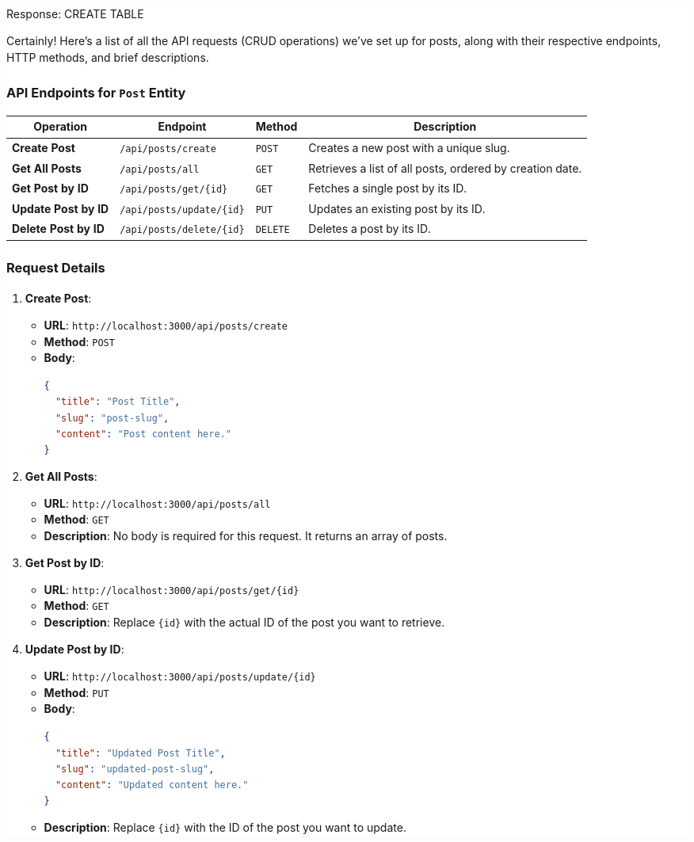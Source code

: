 Response: CREATE TABLE



Certainly! Here’s a list of all the API requests (CRUD operations) we’ve set up for posts, along with their respective endpoints, HTTP methods, and brief descriptions.

### API Endpoints for `Post` Entity

| **Operation**         | **Endpoint**                    | **Method** | **Description**                                     |
|-----------------------|---------------------------------|------------|-----------------------------------------------------|
| **Create Post**       | `/api/posts/create`            | `POST`     | Creates a new post with a unique slug.              |
| **Get All Posts**     | `/api/posts/all`               | `GET`      | Retrieves a list of all posts, ordered by creation date. |
| **Get Post by ID**    | `/api/posts/get/{id}`          | `GET`      | Fetches a single post by its ID.                    |
| **Update Post by ID** | `/api/posts/update/{id}`       | `PUT`      | Updates an existing post by its ID.                 |
| **Delete Post by ID** | `/api/posts/delete/{id}`       | `DELETE`   | Deletes a post by its ID.                           |

### Request Details

1. **Create Post**:
   - **URL**: `http://localhost:3000/api/posts/create`
   - **Method**: `POST`
   - **Body**:
     ```json
     {
       "title": "Post Title",
       "slug": "post-slug",
       "content": "Post content here."
     }
     ```

2. **Get All Posts**:
   - **URL**: `http://localhost:3000/api/posts/all`
   - **Method**: `GET`
   - **Description**: No body is required for this request. It returns an array of posts.

3. **Get Post by ID**:
   - **URL**: `http://localhost:3000/api/posts/get/{id}`
   - **Method**: `GET`
   - **Description**: Replace `{id}` with the actual ID of the post you want to retrieve.

4. **Update Post by ID**:
   - **URL**: `http://localhost:3000/api/posts/update/{id}`
   - **Method**: `PUT`
   - **Body**:
     ```json
     {
       "title": "Updated Post Title",
       "slug": "updated-post-slug",
       "content": "Updated content here."
     }
     ```
   - **Description**: Replace `{id}` with the ID of the post you want to update.
